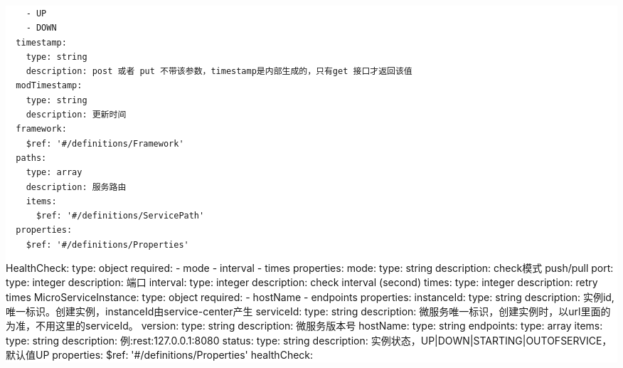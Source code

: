         - UP
        - DOWN
      timestamp:
        type: string
        description: post 或者 put 不带该参数，timestamp是内部生成的，只有get 接口才返回该值
      modTimestamp:
        type: string
        description: 更新时间
      framework:
        $ref: '#/definitions/Framework'
      paths:
        type: array
        description: 服务路由
        items:
          $ref: '#/definitions/ServicePath'
      properties:
        $ref: '#/definitions/Properties'
  HealthCheck:
    type: object
    required:
    - mode
    - interval
    - times
    properties:
      mode:
        type: string
        description: check模式 push/pull
      port:
        type: integer
        description: 端口
      interval:
        type: integer
        description: check interval (second)
      times:
        type: integer
        description: retry times
  MicroServiceInstance:
    type: object
    required:
    - hostName
    - endpoints
    properties:
      instanceId:
        type: string
        description: 实例id,唯一标识。创建实例，instanceId由service-center产生
      serviceId:
        type: string
        description: 微服务唯一标识，创建实例时，以url里面的为准，不用这里的serviceId。
      version:
        type: string
        description: 微服务版本号
      hostName:
        type: string
      endpoints:
        type: array
        items:
          type: string
          description: 例:rest:127.0.0.1:8080
      status:
        type: string
        description: 实例状态，UP|DOWN|STARTING|OUTOFSERVICE，默认值UP
      properties:
        $ref: '#/definitions/Properties'
      healthCheck: